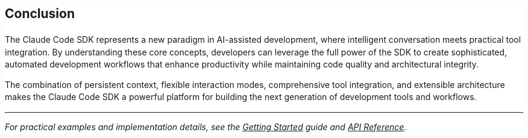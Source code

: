 ## Conclusion

The Claude Code SDK represents a new paradigm in AI-assisted development, where intelligent conversation meets practical tool integration. By understanding these core concepts, developers can leverage the full power of the SDK to create sophisticated, automated development workflows that enhance productivity while maintaining code quality and architectural integrity.

The combination of persistent context, flexible interaction modes, comprehensive tool integration, and extensible architecture makes the Claude Code SDK a powerful platform for building the next generation of development tools and workflows.

---

*For practical examples and implementation details, see the [Getting Started](getting-started.md) guide and [API Reference](api-reference.md).*
